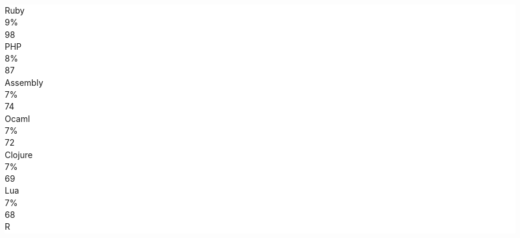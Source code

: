   <div class="choice">Ruby
  </div>
  </div>
  <div class="row">
  <div class="bar purple" style="width: 9.44%;">
  </div>
  <div class="percent">9%
  </div>
  <div class="count">98
  </div>
  <div class="choice">PHP
  </div>
  </div>
  <div class="row">
  <div class="bar purple" style="width: 8.38%;">
  </div>
  <div class="percent">8%
  </div>
  <div class="count">87
  </div>
  <div class="choice">Assembly
  </div>
  </div>
  <div class="row">
  <div class="bar purple" style="width: 7.13%;">
  </div>
  <div class="percent">7%
  </div>
  <div class="count">74
  </div>
  <div class="choice">Ocaml
  </div>
  </div>
  <div class="row">
  <div class="bar purple" style="width: 6.94%;">
  </div>
  <div class="percent">7%
  </div>
  <div class="count">72
  </div>
  <div class="choice">Clojure
  </div>
  </div>
  <div class="row">
  <div class="bar purple" style="width: 6.65%;">
  </div>
  <div class="percent">7%
  </div>
  <div class="count">69
  </div>
  <div class="choice">Lua
  </div>
  </div>
  <div class="row">
  <div class="bar purple" style="width: 6.55%;">
  </div>
  <div class="percent">7%
  </div>
  <div class="count">68
  </div>
  <div class="choice">R
  </div>
  </div>
  <div class="row">